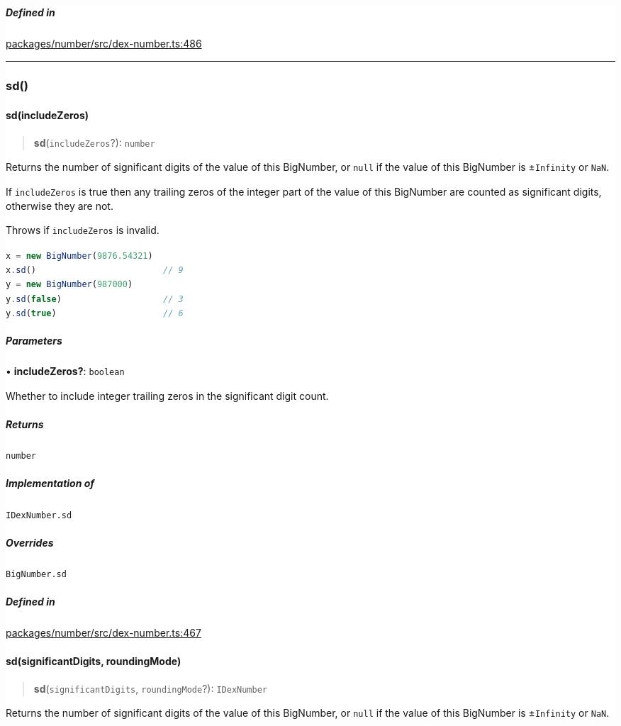 ##### Defined in

[packages/number/src/dex-number.ts:486](https://github.com/niZmosis/dex-toolkit/blob/3d8b41b44787b30fbea5de3ab4737662ffb61bc8/packages/number/src/dex-number.ts#L486)

***

### sd()

#### sd(includeZeros)

> **sd**(`includeZeros`?): `number`

Returns the number of significant digits of the value of this BigNumber,
or `null` if the value of this BigNumber is ±`Infinity` or `NaN`.

If `includeZeros` is true then any trailing zeros of the integer part of
the value of this BigNumber are counted as significant digits, otherwise
they are not.

Throws if `includeZeros` is invalid.

```ts
x = new BigNumber(9876.54321)
x.sd()                         // 9
y = new BigNumber(987000)
y.sd(false)                    // 3
y.sd(true)                     // 6
```

##### Parameters

• **includeZeros?**: `boolean`

Whether to include integer trailing zeros in the significant digit count.

##### Returns

`number`

##### Implementation of

`IDexNumber.sd`

##### Overrides

`BigNumber.sd`

##### Defined in

[packages/number/src/dex-number.ts:467](https://github.com/niZmosis/dex-toolkit/blob/3d8b41b44787b30fbea5de3ab4737662ffb61bc8/packages/number/src/dex-number.ts#L467)

#### sd(significantDigits, roundingMode)

> **sd**(`significantDigits`, `roundingMode`?): `IDexNumber`

Returns the number of significant digits of the value of this BigNumber,
or `null` if the value of this BigNumber is ±`Infinity` or `NaN`.
